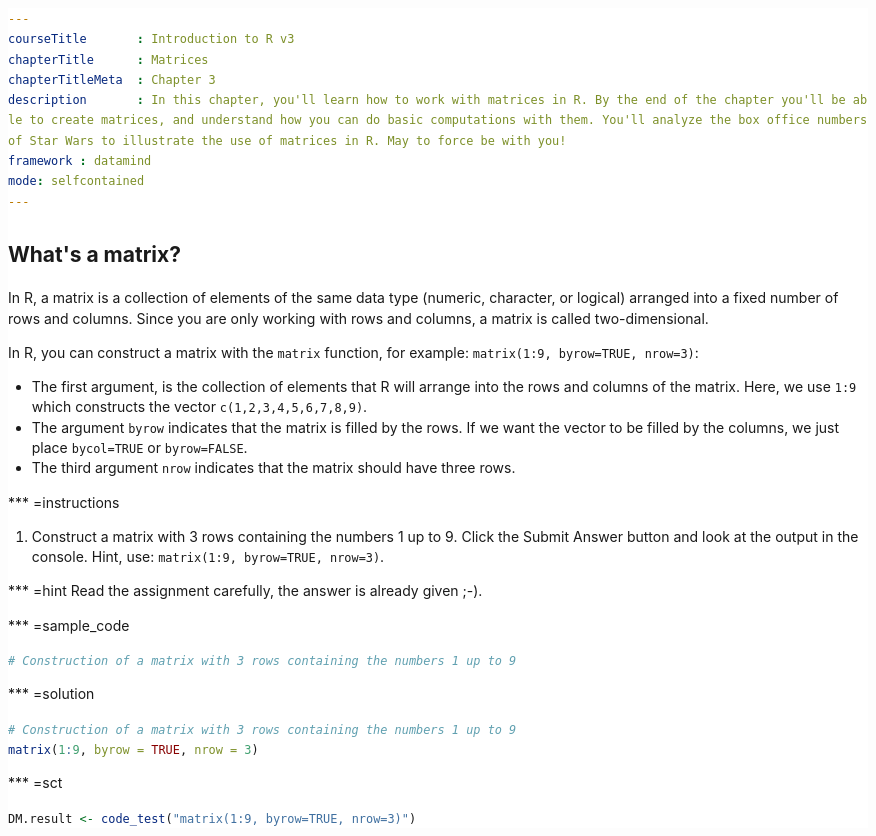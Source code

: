 ```yaml
--- 
courseTitle       : Introduction to R v3
chapterTitle      : Matrices
chapterTitleMeta  : Chapter 3
description       : In this chapter, you'll learn how to work with matrices in R. By the end of the chapter you'll be able to create matrices, and understand how you can do basic computations with them. You'll analyze the box office numbers of Star Wars to illustrate the use of matrices in R. May to force be with you! 
framework : datamind 
mode: selfcontained 
--- 
```


## What's a matrix?

In R, a matrix is a collection of elements of the same data type (numeric, character, or logical) arranged into a fixed number of rows and columns. Since you are only working with rows and columns, a matrix is called two-dimensional. 

In R, you can construct a matrix with the `matrix` function, for example: `matrix(1:9, byrow=TRUE, nrow=3)`:
- The first argument, is the collection of elements that R will arrange into the rows and columns of the matrix. Here, we use `1:9` which constructs the vector `c(1,2,3,4,5,6,7,8,9)`. 
- The argument `byrow` indicates that the matrix is filled by the rows. If we want the vector to be filled by the columns, we just place `bycol=TRUE` or `byrow=FALSE`. 
- The third argument `nrow` indicates that the matrix should have three rows.

*** =instructions
1. Construct a matrix with 3 rows containing the numbers 1 up to 9. Click the Submit Answer button and look at the output in the console. Hint, use: `matrix(1:9, byrow=TRUE, nrow=3)`.

*** =hint
Read the assignment carefully, the answer is already given ;-).

*** =sample_code


```r
# Construction of a matrix with 3 rows containing the numbers 1 up to 9
```


*** =solution


```r
# Construction of a matrix with 3 rows containing the numbers 1 up to 9
matrix(1:9, byrow = TRUE, nrow = 3)
```


*** =sct


```r
DM.result <- code_test("matrix(1:9, byrow=TRUE, nrow=3)")
```
